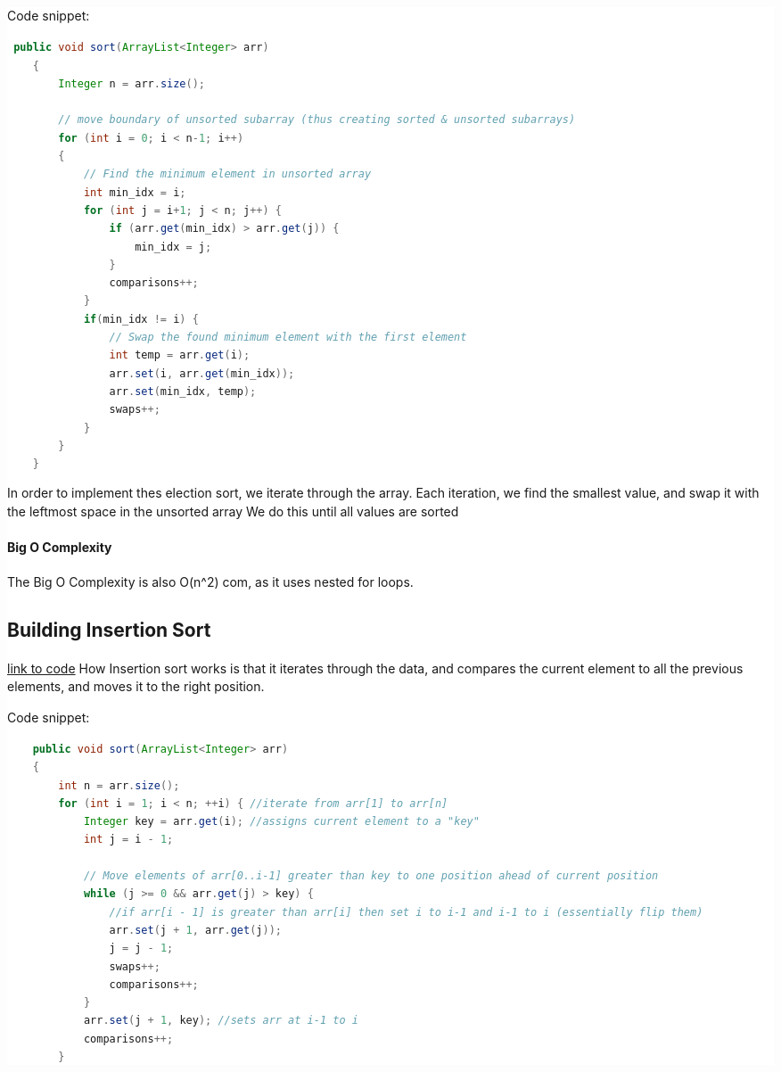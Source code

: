 Code snippet:
```java
 public void sort(ArrayList<Integer> arr)
    {
        Integer n = arr.size();

        // move boundary of unsorted subarray (thus creating sorted & unsorted subarrays)
        for (int i = 0; i < n-1; i++)
        {
            // Find the minimum element in unsorted array
            int min_idx = i;
            for (int j = i+1; j < n; j++) {
                if (arr.get(min_idx) > arr.get(j)) {
                    min_idx = j;
                }
                comparisons++;
            }
            if(min_idx != i) {
                // Swap the found minimum element with the first element
                int temp = arr.get(i);
                arr.set(i, arr.get(min_idx));
                arr.set(min_idx, temp);
                swaps++;
            }
        }
    }
```
In order to implement thes election sort, we iterate through the array.
Each iteration, we find the smallest value, and swap it with the leftmost space in the unsorted array 
We do this until all values are sorted

#### Big O Complexity
The Big O Complexity is also O(n^2) com, as it uses nested for loops.   

## Building Insertion Sort
[link to code](https://github.com/wrachel/Data-Structures-Indiv/blob/test-branch/InsertionSort.java)
How Insertion sort works is that it iterates through the data, and compares the 
current element to all the previous elements, and moves it to the right position.

Code snippet: 
```java
    public void sort(ArrayList<Integer> arr)
    {
        int n = arr.size();
        for (int i = 1; i < n; ++i) { //iterate from arr[1] to arr[n]
            Integer key = arr.get(i); //assigns current element to a "key"
            int j = i - 1;

            // Move elements of arr[0..i-1] greater than key to one position ahead of current position
            while (j >= 0 && arr.get(j) > key) {
                //if arr[i - 1] is greater than arr[i] then set i to i-1 and i-1 to i (essentially flip them)
                arr.set(j + 1, arr.get(j));
                j = j - 1;
                swaps++;
                comparisons++;
            }
            arr.set(j + 1, key); //sets arr at i-1 to i
            comparisons++;
        }

```